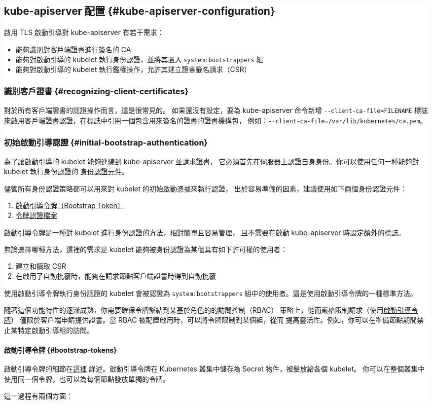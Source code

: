 
## kube-apiserver 配置   {#kube-apiserver-configuration}

啟用 TLS 啟動引導對 kube-apiserver 有若干需求：

* 能夠識別對客戶端證書進行簽名的 CA
* 能夠對啟動引導的 kubelet 執行身份認證，並將其置入 `system:bootstrappers` 組
* 能夠對啟動引導的 kubelet 執行鑑權操作，允許其建立證書籤名請求（CSR）


### 識別客戶證書    {#recognizing-client-certificates}

對於所有客戶端證書的認證操作而言，這是很常見的。
如果還沒有設定，要為 kube-apiserver 命令新增 `--client-ca-file=FILENAME`
標誌來啟用客戶端證書認證，在標誌中引用一個包含用來簽名的證書的證書機構包，
例如：`--client-ca-file=/var/lib/kubernetes/ca.pem`。


### 初始啟動引導認證     {#initial-bootstrap-authentication}

為了讓啟動引導的 kubelet 能夠連線到 kube-apiserver 並請求證書，
它必須首先在伺服器上認證自身身份。你可以使用任何一種能夠對 kubelet 執行身份認證的
[身份認證元件](/zh-cn/docs/reference/access-authn-authz/authentication/)。


儘管所有身份認證策略都可以用來對 kubelet 的初始啟動憑據來執行認證，
出於容易準備的因素，建議使用如下兩個身份認證元件：

1. [啟動引導令牌（Bootstrap Token）](#bootstrap-tokens)
2. [令牌認證檔案](#token-authentication-file)


啟動引導令牌是一種對 kubelet 進行身份認證的方法，相對簡單且容易管理，
且不需要在啟動 kube-apiserver 時設定額外的標誌。


無論選擇哪種方法，這裡的需求是 kubelet 能夠被身份認證為某個具有如下許可權的使用者：

1. 建立和讀取 CSR
2. 在啟用了自動批覆時，能夠在請求節點客戶端證書時得到自動批覆


使用啟動引導令牌執行身份認證的 kubelet 會被認證為 `system:bootstrappers`
組中的使用者。這是使用啟動引導令牌的一種標準方法。


隨著這個功能特性的逐漸成熟，你需要確保令牌繫結到某基於角色的的訪問控制（RBAC）
策略上，從而嚴格限制請求（使用[啟動引導令牌](/zh-cn/docs/reference/access-authn-authz/bootstrap-tokens/)）
僅限於客戶端申請提供證書。當 RBAC 被配置啟用時，可以將令牌限制到某個組，從而
提高靈活性。例如，你可以在準備節點期間禁止某特定啟動引導組的訪問。


#### 啟動引導令牌   {#bootstrap-tokens}

啟動引導令牌的細節在[這裡](/zh-cn/docs/reference/access-authn-authz/bootstrap-tokens/)
詳述。啟動引導令牌在 Kubernetes 叢集中儲存為 Secret 物件，被髮放給各個 kubelet。
你可以在整個叢集中使用同一個令牌，也可以為每個節點發放單獨的令牌。


這一過程有兩個方面：
